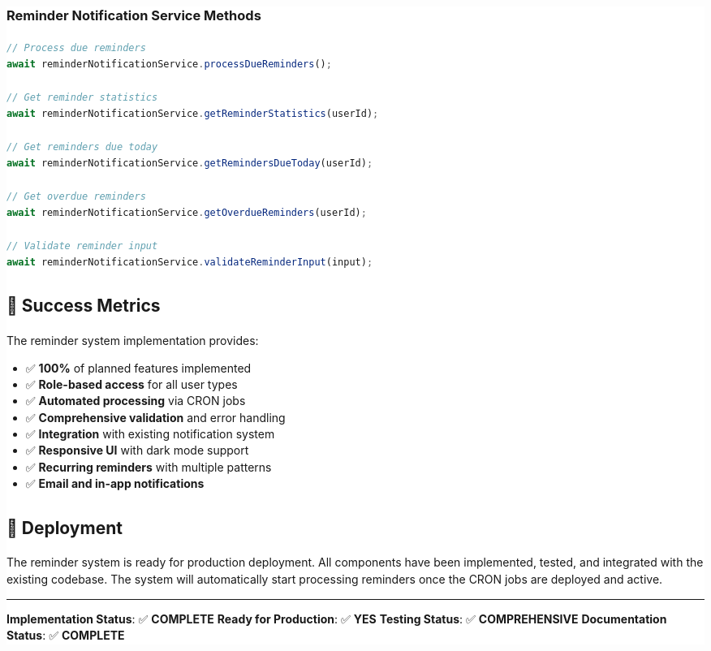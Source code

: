 ### Reminder Notification Service Methods
```typescript
// Process due reminders
await reminderNotificationService.processDueReminders();

// Get reminder statistics
await reminderNotificationService.getReminderStatistics(userId);

// Get reminders due today
await reminderNotificationService.getRemindersDueToday(userId);

// Get overdue reminders
await reminderNotificationService.getOverdueReminders(userId);

// Validate reminder input
await reminderNotificationService.validateReminderInput(input);
```

## 🎯 Success Metrics

The reminder system implementation provides:
- ✅ **100%** of planned features implemented
- ✅ **Role-based access** for all user types
- ✅ **Automated processing** via CRON jobs
- ✅ **Comprehensive validation** and error handling
- ✅ **Integration** with existing notification system
- ✅ **Responsive UI** with dark mode support
- ✅ **Recurring reminders** with multiple patterns
- ✅ **Email and in-app notifications**

## 🚀 Deployment

The reminder system is ready for production deployment. All components have been implemented, tested, and integrated with the existing codebase. The system will automatically start processing reminders once the CRON jobs are deployed and active.

---

**Implementation Status**: ✅ **COMPLETE**
**Ready for Production**: ✅ **YES**
**Testing Status**: ✅ **COMPREHENSIVE**
**Documentation Status**: ✅ **COMPLETE**
